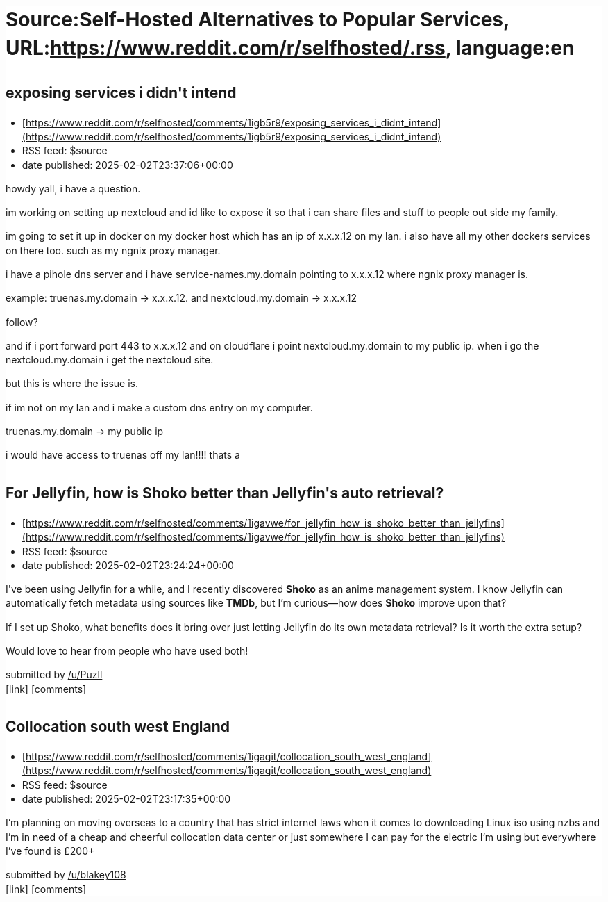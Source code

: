 # Source:Self-Hosted Alternatives to Popular Services, URL:https://www.reddit.com/r/selfhosted/.rss, language:en

## exposing services i didn't intend
 - [https://www.reddit.com/r/selfhosted/comments/1igb5r9/exposing_services_i_didnt_intend](https://www.reddit.com/r/selfhosted/comments/1igb5r9/exposing_services_i_didnt_intend)
 - RSS feed: $source
 - date published: 2025-02-02T23:37:06+00:00

<div class="md"><p>howdy yall, i have a question.</p> <p>im working on setting up nextcloud and id like to expose it so that i can share files and stuff to people out side my family.</p> <p>im going to set it up in docker on my docker host which has an ip of x.x.x.12 on my lan. i also have all my other dockers services on there too. such as my ngnix proxy manager. </p> <p>i have a pihole dns server and i have service-names.my.domain pointing to x.x.x.12 where ngnix proxy manager is.</p> <p>example: truenas.my.domain -&gt; x.x.x.12. and nextcloud.my.domain -&gt; x.x.x.12 </p> <p>follow?</p> <p>and if i port forward port 443 to x.x.x.12 and on cloudflare i point nextcloud.my.domain to my public ip. when i go the nextcloud.my.domain i get the nextcloud site.</p> <p>but this is where the issue is.</p> <p>if im not on my lan and i make a custom dns entry on my computer.</p> <p>truenas.my.domain -&gt; my public ip </p> <p>i would have access to truenas off my lan!!!! thats a

## For Jellyfin, how is Shoko better than Jellyfin's auto retrieval?
 - [https://www.reddit.com/r/selfhosted/comments/1igavwe/for_jellyfin_how_is_shoko_better_than_jellyfins](https://www.reddit.com/r/selfhosted/comments/1igavwe/for_jellyfin_how_is_shoko_better_than_jellyfins)
 - RSS feed: $source
 - date published: 2025-02-02T23:24:24+00:00

<div class="md"><p>I&#39;ve been using Jellyfin for a while, and I recently discovered <strong>Shoko</strong> as an anime management system. I know Jellyfin can automatically fetch metadata using sources like <strong>TMDb</strong>, but I’m curious—how does <strong>Shoko</strong> improve upon that?</p> <p>If I set up Shoko, what benefits does it bring over just letting Jellyfin do its own metadata retrieval? Is it worth the extra setup?</p> <p>Would love to hear from people who have used both!</p> </div> &#32; submitted by &#32; <a href="https://www.reddit.com/user/Puzll"> /u/Puzll </a> <br/> <span><a href="https://www.reddit.com/r/selfhosted/comments/1igavwe/for_jellyfin_how_is_shoko_better_than_jellyfins/">[link]</a></span> &#32; <span><a href="https://www.reddit.com/r/selfhosted/comments/1igavwe/for_jellyfin_how_is_shoko_better_than_jellyfins/">[comments]</a></span>

## Collocation south west England
 - [https://www.reddit.com/r/selfhosted/comments/1igaqit/collocation_south_west_england](https://www.reddit.com/r/selfhosted/comments/1igaqit/collocation_south_west_england)
 - RSS feed: $source
 - date published: 2025-02-02T23:17:35+00:00

<div class="md"><p>I’m planning on moving overseas to a country that has strict internet laws when it comes to downloading Linux iso using nzbs and I’m in need of a cheap and cheerful collocation data center or just somewhere I can pay for the electric I’m using but everywhere I’ve found is £200+</p> </div> &#32; submitted by &#32; <a href="https://www.reddit.com/user/blakey108"> /u/blakey108 </a> <br/> <span><a href="https://www.reddit.com/r/selfhosted/comments/1igaqit/collocation_south_west_england/">[link]</a></span> &#32; <span><a href="https://www.reddit.com/r/selfhosted/comments/1igaqit/collocation_south_west_england/">[comments]</a></span>
